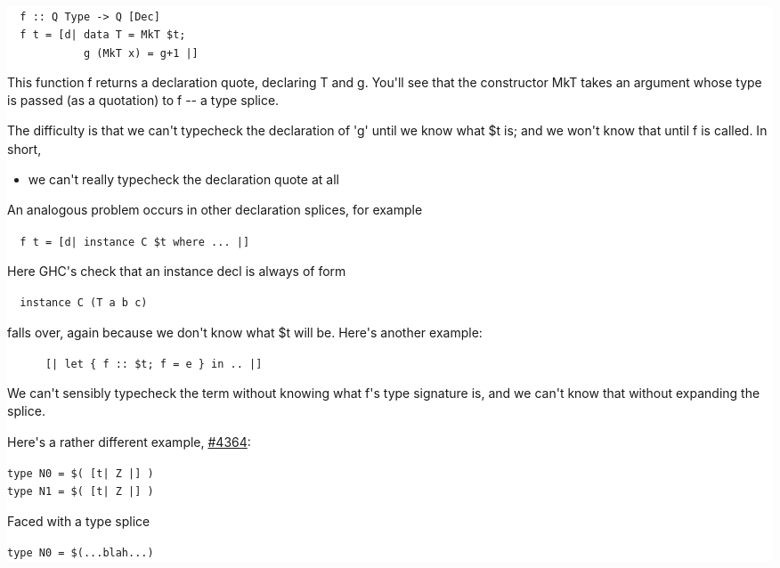 
```wiki
  f :: Q Type -> Q [Dec]
  f t = [d| data T = MkT $t; 
            g (MkT x) = g+1 |]
```


This function f returns a declaration quote, declaring T and g.
You'll see that the constructor MkT takes an argument whose type is passed (as a quotation) to f -- a type splice.



The difficulty is that we can't typecheck the declaration of 'g'
until we know what $t is; and we won't know that until f is called.
In short, 


- we can't really typecheck the declaration quote at all


An analogous problem occurs in other declaration splices, for example


```wiki
  f t = [d| instance C $t where ... |]
```


Here GHC's check that an instance decl is always of form


```wiki
  instance C (T a b c)
```


falls over, again because we don't know what $t will be.
Here's another example:


```wiki
      [| let { f :: $t; f = e } in .. |]
```


We can't sensibly typecheck the term without knowing what f's type signature
is, and we can't know that without expanding the splice.



Here's a rather different example, [\#4364](https://gitlab.staging.haskell.org/ghc/ghc/issues/4364):


```wiki
type N0 = $( [t| Z |] )
type N1 = $( [t| Z |] )
```


Faced with a type splice


```wiki
type N0 = $(...blah...)
```
